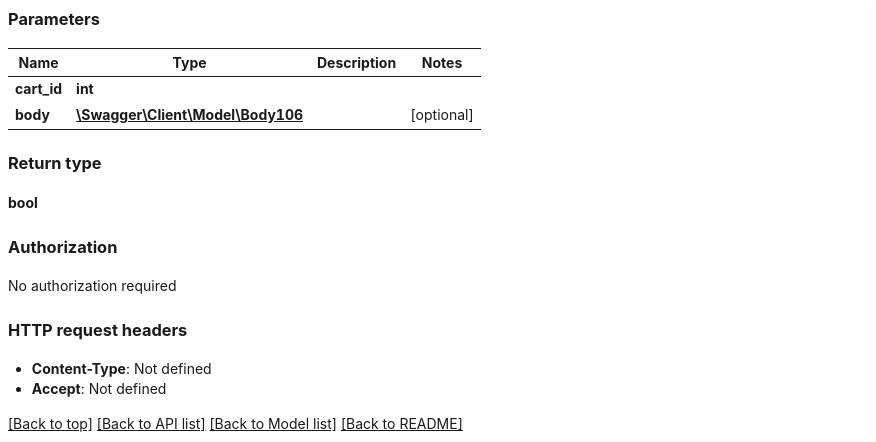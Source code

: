 ### Parameters

Name | Type | Description  | Notes
------------- | ------------- | ------------- | -------------
 **cart_id** | **int**|  |
 **body** | [**\Swagger\Client\Model\Body106**](../Model/Body106.md)|  | [optional]

### Return type

**bool**

### Authorization

No authorization required

### HTTP request headers

 - **Content-Type**: Not defined
 - **Accept**: Not defined

[[Back to top]](#) [[Back to API list]](../../README.md#documentation-for-api-endpoints) [[Back to Model list]](../../README.md#documentation-for-models) [[Back to README]](../../README.md)

